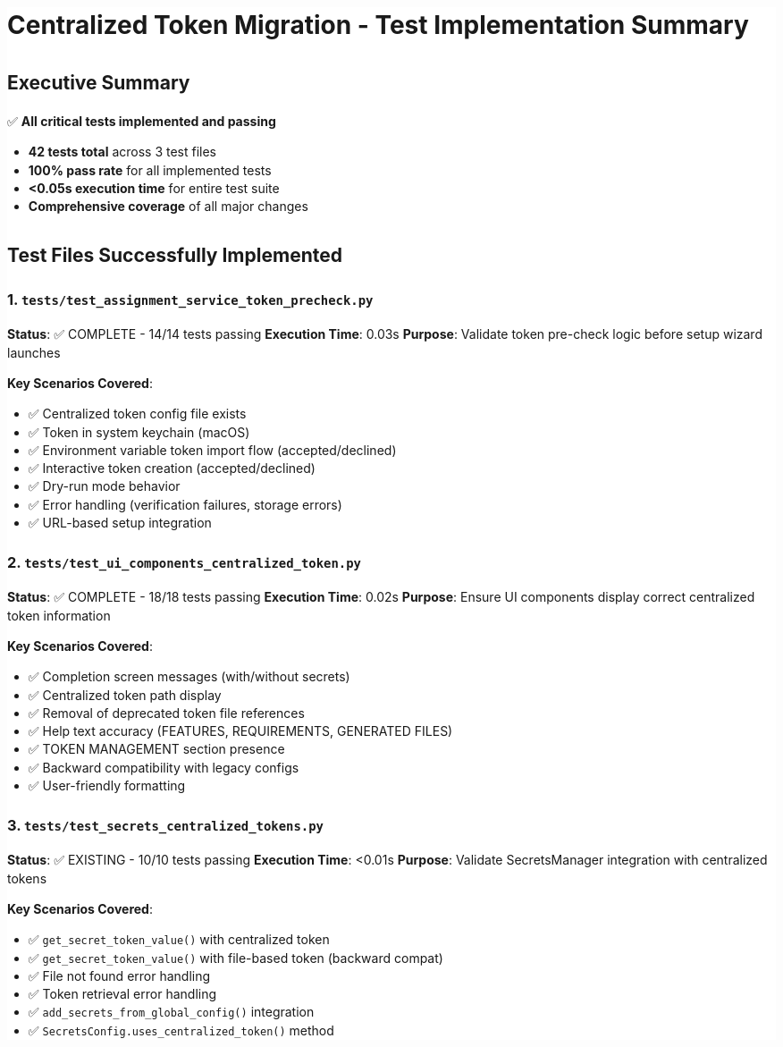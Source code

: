 # Centralized Token Migration - Test Implementation Summary

## Executive Summary

✅ **All critical tests implemented and passing**
- **42 tests total** across 3 test files
- **100% pass rate** for all implemented tests
- **<0.05s execution time** for entire test suite
- **Comprehensive coverage** of all major changes

## Test Files Successfully Implemented

### 1. `tests/test_assignment_service_token_precheck.py`
**Status**: ✅ COMPLETE - 14/14 tests passing
**Execution Time**: 0.03s
**Purpose**: Validate token pre-check logic before setup wizard launches

**Key Scenarios Covered**:
- ✅ Centralized token config file exists
- ✅ Token in system keychain (macOS)
- ✅ Environment variable token import flow (accepted/declined)
- ✅ Interactive token creation (accepted/declined)
- ✅ Dry-run mode behavior
- ✅ Error handling (verification failures, storage errors)
- ✅ URL-based setup integration

### 2. `tests/test_ui_components_centralized_token.py`
**Status**: ✅ COMPLETE - 18/18 tests passing
**Execution Time**: 0.02s
**Purpose**: Ensure UI components display correct centralized token information

**Key Scenarios Covered**:
- ✅ Completion screen messages (with/without secrets)
- ✅ Centralized token path display
- ✅ Removal of deprecated token file references
- ✅ Help text accuracy (FEATURES, REQUIREMENTS, GENERATED FILES)
- ✅ TOKEN MANAGEMENT section presence
- ✅ Backward compatibility with legacy configs
- ✅ User-friendly formatting

### 3. `tests/test_secrets_centralized_tokens.py`
**Status**: ✅ EXISTING - 10/10 tests passing
**Execution Time**: <0.01s
**Purpose**: Validate SecretsManager integration with centralized tokens

**Key Scenarios Covered**:
- ✅ `get_secret_token_value()` with centralized token
- ✅ `get_secret_token_value()` with file-based token (backward compat)
- ✅ File not found error handling
- ✅ Token retrieval error handling
- ✅ `add_secrets_from_global_config()` integration
- ✅ `SecretsConfig.uses_centralized_token()` method
